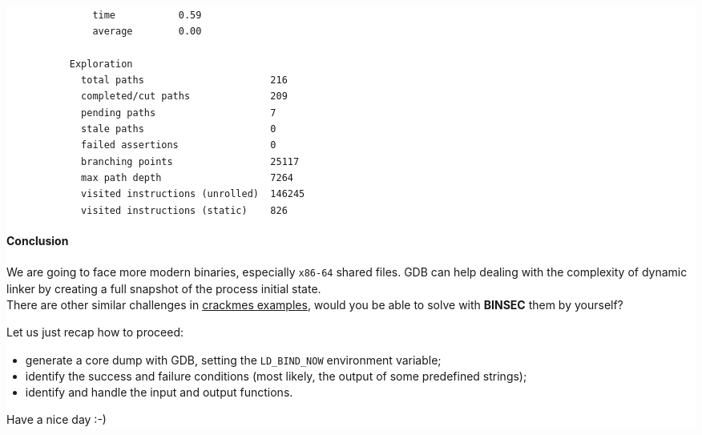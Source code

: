 ```console
               time           0.59
               average        0.00
             
           Exploration
             total paths                      216
             completed/cut paths              209
             pending paths                    7
             stale paths                      0
             failed assertions                0
             branching points                 25117
             max path depth                   7264
             visited instructions (unrolled)  146245
             visited instructions (static)    826
```


#### Conclusion

We are going to face more modern binaries, especially `x86-64` shared files.
GDB can help dealing with the complexity of dynamic linker by creating
a full snapshot of the process initial state.  
There are other similar challenges in [crackmes examples](../../examples/sse/crackmes), would you be able to solve with **BINSEC** them by yourself?

Let us just recap how to proceed:
- generate a core dump with GDB, setting the `LD_BIND_NOW` environment variable;
- identify the success and failure conditions (most likely, the output of some predefined strings);
- identify and handle the input and output functions.

Have a nice day :-)


